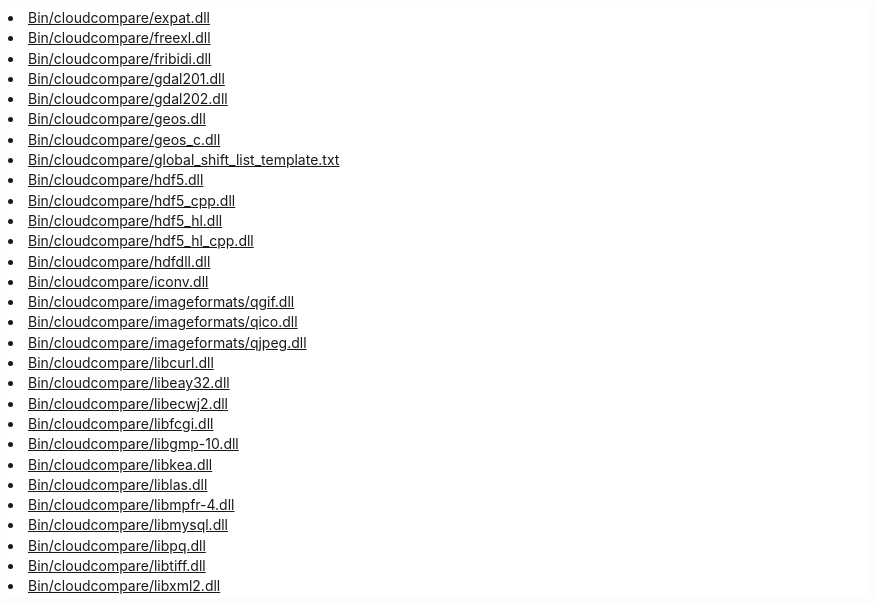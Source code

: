 <li><a href="https://gitlab.com/WeSuckLess/Reactor/-/blob/master/Atoms/com.DanielGirardeau.CloudCompare/Windows/Bin/cloudcompare/expat.dll?ref_type=heads">Bin/cloudcompare/expat.dll</a></li>
<li><a href="https://gitlab.com/WeSuckLess/Reactor/-/blob/master/Atoms/com.DanielGirardeau.CloudCompare/Windows/Bin/cloudcompare/freexl.dll?ref_type=heads">Bin/cloudcompare/freexl.dll</a></li>
<li><a href="https://gitlab.com/WeSuckLess/Reactor/-/blob/master/Atoms/com.DanielGirardeau.CloudCompare/Windows/Bin/cloudcompare/fribidi.dll?ref_type=heads">Bin/cloudcompare/fribidi.dll</a></li>
<li><a href="https://gitlab.com/WeSuckLess/Reactor/-/blob/master/Atoms/com.DanielGirardeau.CloudCompare/Windows/Bin/cloudcompare/gdal201.dll?ref_type=heads">Bin/cloudcompare/gdal201.dll</a></li>
<li><a href="https://gitlab.com/WeSuckLess/Reactor/-/blob/master/Atoms/com.DanielGirardeau.CloudCompare/Windows/Bin/cloudcompare/gdal202.dll?ref_type=heads">Bin/cloudcompare/gdal202.dll</a></li>
<li><a href="https://gitlab.com/WeSuckLess/Reactor/-/blob/master/Atoms/com.DanielGirardeau.CloudCompare/Windows/Bin/cloudcompare/geos.dll?ref_type=heads">Bin/cloudcompare/geos.dll</a></li>
<li><a href="https://gitlab.com/WeSuckLess/Reactor/-/blob/master/Atoms/com.DanielGirardeau.CloudCompare/Windows/Bin/cloudcompare/geos_c.dll?ref_type=heads">Bin/cloudcompare/geos_c.dll</a></li>
<li><a href="https://gitlab.com/WeSuckLess/Reactor/-/blob/master/Atoms/com.DanielGirardeau.CloudCompare/Windows/Bin/cloudcompare/global_shift_list_template.txt?ref_type=heads">Bin/cloudcompare/global_shift_list_template.txt</a></li>
<li><a href="https://gitlab.com/WeSuckLess/Reactor/-/blob/master/Atoms/com.DanielGirardeau.CloudCompare/Windows/Bin/cloudcompare/hdf5.dll?ref_type=heads">Bin/cloudcompare/hdf5.dll</a></li>
<li><a href="https://gitlab.com/WeSuckLess/Reactor/-/blob/master/Atoms/com.DanielGirardeau.CloudCompare/Windows/Bin/cloudcompare/hdf5_cpp.dll?ref_type=heads">Bin/cloudcompare/hdf5_cpp.dll</a></li>
<li><a href="https://gitlab.com/WeSuckLess/Reactor/-/blob/master/Atoms/com.DanielGirardeau.CloudCompare/Windows/Bin/cloudcompare/hdf5_hl.dll?ref_type=heads">Bin/cloudcompare/hdf5_hl.dll</a></li>
<li><a href="https://gitlab.com/WeSuckLess/Reactor/-/blob/master/Atoms/com.DanielGirardeau.CloudCompare/Windows/Bin/cloudcompare/hdf5_hl_cpp.dll?ref_type=heads">Bin/cloudcompare/hdf5_hl_cpp.dll</a></li>
<li><a href="https://gitlab.com/WeSuckLess/Reactor/-/blob/master/Atoms/com.DanielGirardeau.CloudCompare/Windows/Bin/cloudcompare/hdfdll.dll?ref_type=heads">Bin/cloudcompare/hdfdll.dll</a></li>
<li><a href="https://gitlab.com/WeSuckLess/Reactor/-/blob/master/Atoms/com.DanielGirardeau.CloudCompare/Windows/Bin/cloudcompare/iconv.dll?ref_type=heads">Bin/cloudcompare/iconv.dll</a></li>
<li><a href="https://gitlab.com/WeSuckLess/Reactor/-/blob/master/Atoms/com.DanielGirardeau.CloudCompare/Windows/Bin/cloudcompare/imageformats/qgif.dll?ref_type=heads">Bin/cloudcompare/imageformats/qgif.dll</a></li>
<li><a href="https://gitlab.com/WeSuckLess/Reactor/-/blob/master/Atoms/com.DanielGirardeau.CloudCompare/Windows/Bin/cloudcompare/imageformats/qico.dll?ref_type=heads">Bin/cloudcompare/imageformats/qico.dll</a></li>
<li><a href="https://gitlab.com/WeSuckLess/Reactor/-/blob/master/Atoms/com.DanielGirardeau.CloudCompare/Windows/Bin/cloudcompare/imageformats/qjpeg.dll?ref_type=heads">Bin/cloudcompare/imageformats/qjpeg.dll</a></li>
<li><a href="https://gitlab.com/WeSuckLess/Reactor/-/blob/master/Atoms/com.DanielGirardeau.CloudCompare/Windows/Bin/cloudcompare/libcurl.dll?ref_type=heads">Bin/cloudcompare/libcurl.dll</a></li>
<li><a href="https://gitlab.com/WeSuckLess/Reactor/-/blob/master/Atoms/com.DanielGirardeau.CloudCompare/Windows/Bin/cloudcompare/libeay32.dll?ref_type=heads">Bin/cloudcompare/libeay32.dll</a></li>
<li><a href="https://gitlab.com/WeSuckLess/Reactor/-/blob/master/Atoms/com.DanielGirardeau.CloudCompare/Windows/Bin/cloudcompare/libecwj2.dll?ref_type=heads">Bin/cloudcompare/libecwj2.dll</a></li>
<li><a href="https://gitlab.com/WeSuckLess/Reactor/-/blob/master/Atoms/com.DanielGirardeau.CloudCompare/Windows/Bin/cloudcompare/libfcgi.dll?ref_type=heads">Bin/cloudcompare/libfcgi.dll</a></li>
<li><a href="https://gitlab.com/WeSuckLess/Reactor/-/blob/master/Atoms/com.DanielGirardeau.CloudCompare/Windows/Bin/cloudcompare/libgmp-10.dll?ref_type=heads">Bin/cloudcompare/libgmp-10.dll</a></li>
<li><a href="https://gitlab.com/WeSuckLess/Reactor/-/blob/master/Atoms/com.DanielGirardeau.CloudCompare/Windows/Bin/cloudcompare/libkea.dll?ref_type=heads">Bin/cloudcompare/libkea.dll</a></li>
<li><a href="https://gitlab.com/WeSuckLess/Reactor/-/blob/master/Atoms/com.DanielGirardeau.CloudCompare/Windows/Bin/cloudcompare/liblas.dll?ref_type=heads">Bin/cloudcompare/liblas.dll</a></li>
<li><a href="https://gitlab.com/WeSuckLess/Reactor/-/blob/master/Atoms/com.DanielGirardeau.CloudCompare/Windows/Bin/cloudcompare/libmpfr-4.dll?ref_type=heads">Bin/cloudcompare/libmpfr-4.dll</a></li>
<li><a href="https://gitlab.com/WeSuckLess/Reactor/-/blob/master/Atoms/com.DanielGirardeau.CloudCompare/Windows/Bin/cloudcompare/libmysql.dll?ref_type=heads">Bin/cloudcompare/libmysql.dll</a></li>
<li><a href="https://gitlab.com/WeSuckLess/Reactor/-/blob/master/Atoms/com.DanielGirardeau.CloudCompare/Windows/Bin/cloudcompare/libpq.dll?ref_type=heads">Bin/cloudcompare/libpq.dll</a></li>
<li><a href="https://gitlab.com/WeSuckLess/Reactor/-/blob/master/Atoms/com.DanielGirardeau.CloudCompare/Windows/Bin/cloudcompare/libtiff.dll?ref_type=heads">Bin/cloudcompare/libtiff.dll</a></li>
<li><a href="https://gitlab.com/WeSuckLess/Reactor/-/blob/master/Atoms/com.DanielGirardeau.CloudCompare/Windows/Bin/cloudcompare/libxml2.dll?ref_type=heads">Bin/cloudcompare/libxml2.dll</a></li>